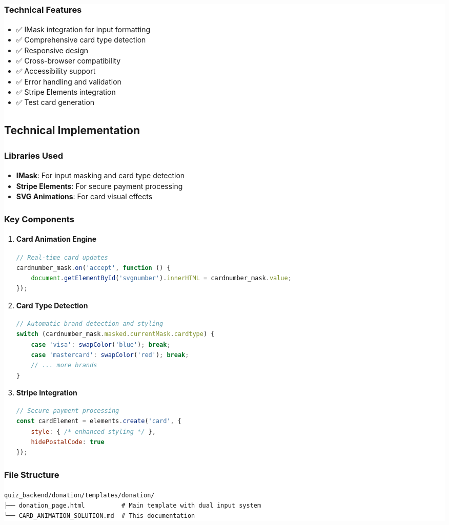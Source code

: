 ### Technical Features
- ✅ IMask integration for input formatting
- ✅ Comprehensive card type detection
- ✅ Responsive design
- ✅ Cross-browser compatibility
- ✅ Accessibility support
- ✅ Error handling and validation
- ✅ Stripe Elements integration
- ✅ Test card generation

## Technical Implementation

### Libraries Used
- **IMask**: For input masking and card type detection
- **Stripe Elements**: For secure payment processing
- **SVG Animations**: For card visual effects

### Key Components

1. **Card Animation Engine**
   ```javascript
   // Real-time card updates
   cardnumber_mask.on('accept', function () {
       document.getElementById('svgnumber').innerHTML = cardnumber_mask.value;
   });
   ```

2. **Card Type Detection**
   ```javascript
   // Automatic brand detection and styling
   switch (cardnumber_mask.masked.currentMask.cardtype) {
       case 'visa': swapColor('blue'); break;
       case 'mastercard': swapColor('red'); break;
       // ... more brands
   }
   ```

3. **Stripe Integration**
   ```javascript
   // Secure payment processing
   const cardElement = elements.create('card', {
       style: { /* enhanced styling */ },
       hidePostalCode: true
   });
   ```

### File Structure
```
quiz_backend/donation/templates/donation/
├── donation_page.html          # Main template with dual input system
└── CARD_ANIMATION_SOLUTION.md  # This documentation
```
